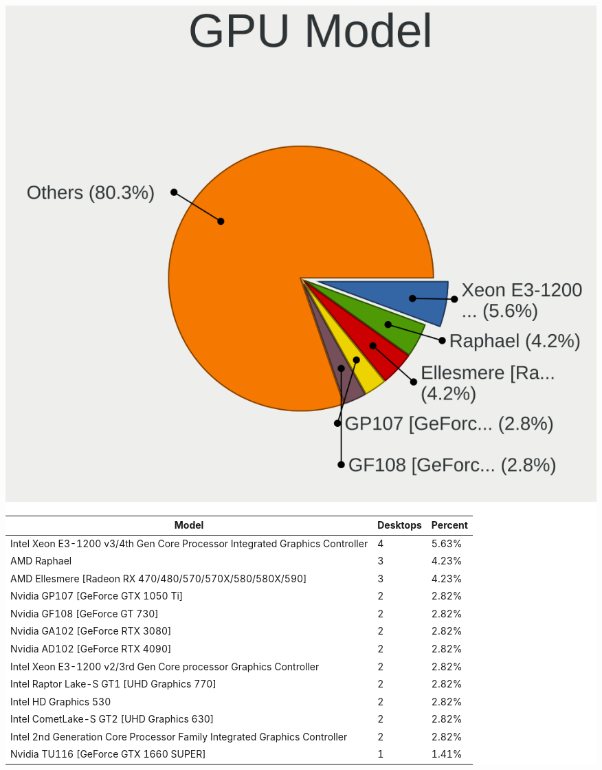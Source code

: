 ![GPU Model](./images/pie_chart/gpu_model.svg)


| Model                                                                       | Desktops | Percent |
|-----------------------------------------------------------------------------|----------|---------|
| Intel Xeon E3-1200 v3/4th Gen Core Processor Integrated Graphics Controller | 4        | 5.63%   |
| AMD Raphael                                                                 | 3        | 4.23%   |
| AMD Ellesmere [Radeon RX 470/480/570/570X/580/580X/590]                     | 3        | 4.23%   |
| Nvidia GP107 [GeForce GTX 1050 Ti]                                          | 2        | 2.82%   |
| Nvidia GF108 [GeForce GT 730]                                               | 2        | 2.82%   |
| Nvidia GA102 [GeForce RTX 3080]                                             | 2        | 2.82%   |
| Nvidia AD102 [GeForce RTX 4090]                                             | 2        | 2.82%   |
| Intel Xeon E3-1200 v2/3rd Gen Core processor Graphics Controller            | 2        | 2.82%   |
| Intel Raptor Lake-S GT1 [UHD Graphics 770]                                  | 2        | 2.82%   |
| Intel HD Graphics 530                                                       | 2        | 2.82%   |
| Intel CometLake-S GT2 [UHD Graphics 630]                                    | 2        | 2.82%   |
| Intel 2nd Generation Core Processor Family Integrated Graphics Controller   | 2        | 2.82%   |
| Nvidia TU116 [GeForce GTX 1660 SUPER]                                       | 1        | 1.41%   |